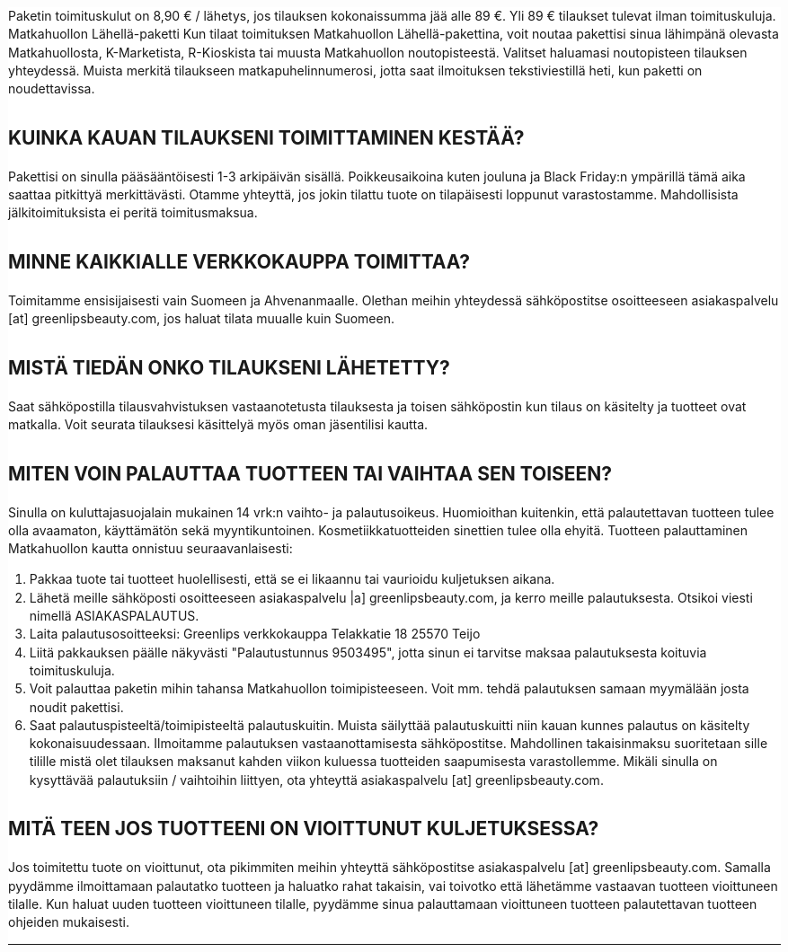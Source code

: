 Paketin toimituskulut on 8,90 € / lähetys, jos tilauksen kokonaissumma jää alle 89 €. Yli 89 € tilaukset tulevat ilman toimituskuluja.
Matkahuollon Lähellä-paketti
Kun tilaat toimituksen Matkahuollon Lähellä-pakettina, voit noutaa pakettisi sinua lähimpänä olevasta Matkahuollosta, K-Marketista, R-Kioskista tai muusta Matkahuollon noutopisteestä. Valitset haluamasi noutopisteen tilauksen yhteydessä.
Muista merkitä tilaukseen matkapuhelinnumerosi, jotta saat ilmoituksen tekstiviestillä heti, kun paketti on noudettavissa.
## KUINKA KAUAN TILAUKSENI TOIMITTAMINEN KESTÄÄ?
Pakettisi on sinulla pääsääntöisesti 1-3 arkipäivän sisällä. Poikkeusaikoina kuten jouluna ja Black Friday:n ympärillä tämä aika saattaa pitkittyä merkittävästi. Otamme yhteyttä, jos jokin tilattu tuote on tilapäisesti loppunut varastostamme. Mahdollisista jälkitoimituksista ei peritä toimitusmaksua.
## MINNE KAIKKIALLE VERKKOKAUPPA TOIMITTAA?
Toimitamme ensisijaisesti vain Suomeen ja Ahvenanmaalle.
Olethan meihin yhteydessä sähköpostitse osoitteeseen asiakaspalvelu [at] greenlipsbeauty.com, jos haluat tilata muualle kuin Suomeen.
## MISTÄ TIEDÄN ONKO TILAUKSENI LÄHETETTY?
Saat sähköpostilla tilausvahvistuksen vastaanotetusta tilauksesta ja toisen sähköpostin kun tilaus on käsitelty ja tuotteet ovat matkalla. Voit seurata tilauksesi käsittelyä myös oman jäsentilisi kautta.
## MITEN VOIN PALAUTTAA TUOTTEEN TAI VAIHTAA SEN TOISEEN?
Sinulla on kuluttajasuojalain mukainen 14 vrk:n vaihto- ja palautusoikeus. Huomioithan kuitenkin, että palautettavan tuotteen tulee olla avaamaton, käyttämätön sekä myyntikuntoinen. Kosmetiikkatuotteiden sinettien tulee olla ehyitä.
Tuotteen palauttaminen Matkahuollon kautta onnistuu seuraavanlaisesti:
1. Pakkaa tuote tai tuotteet huolellisesti, että se ei likaannu tai vaurioidu kuljetuksen aikana.
2. Lähetä meille sähköposti osoitteeseen asiakaspalvelu |a] greenlipsbeauty.com, ja kerro meille palautuksesta. Otsikoi viesti nimellä ASIAKASPALAUTUS.
3. Laita palautusosoitteeksi:
Greenlips verkkokauppa
Telakkatie 18
25570 Teijo
4. Liitä pakkauksen päälle näkyvästi "Palautustunnus 9503495", jotta sinun ei tarvitse maksaa palautuksesta koituvia toimituskuluja.
5. Voit palauttaa paketin mihin tahansa Matkahuollon toimipisteeseen. Voit mm. tehdä palautuksen samaan myymälään josta noudit pakettisi.
6. Saat palautuspisteeltä/toimipisteeltä palautuskuitin. Muista säilyttää palautuskuitti niin kauan kunnes palautus on käsitelty kokonaisuudessaan.
Ilmoitamme palautuksen vastaanottamisesta sähköpostitse. Mahdollinen takaisinmaksu suoritetaan sille tilille mistä olet tilauksen maksanut kahden viikon kuluessa tuotteiden saapumisesta varastollemme.
Mikäli sinulla on kysyttävää palautuksiin / vaihtoihin liittyen, ota yhteyttä asiakaspalvelu [at] greenlipsbeauty.com.
## MITÄ TEEN JOS TUOTTEENI ON VIOITTUNUT KULJETUKSESSA?
Jos toimitettu tuote on vioittunut, ota pikimmiten meihin yhteyttä sähköpostitse asiakaspalvelu [at] greenlipsbeauty.com. Samalla pyydämme ilmoittamaan palautatko tuotteen ja haluatko rahat takaisin, vai toivotko että lähetämme vastaavan tuotteen vioittuneen tilalle.
Kun haluat uuden tuotteen vioittuneen tilalle, pyydämme sinua palauttamaan vioittuneen tuotteen palautettavan tuotteen ohjeiden mukaisesti.

---